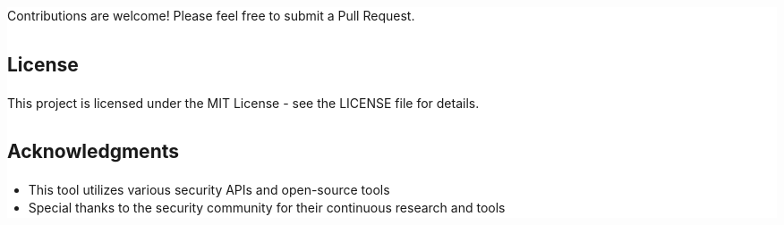 Contributions are welcome! Please feel free to submit a Pull Request.

## License

This project is licensed under the MIT License - see the LICENSE file for details.

## Acknowledgments

- This tool utilizes various security APIs and open-source tools
- Special thanks to the security community for their continuous research and tools

